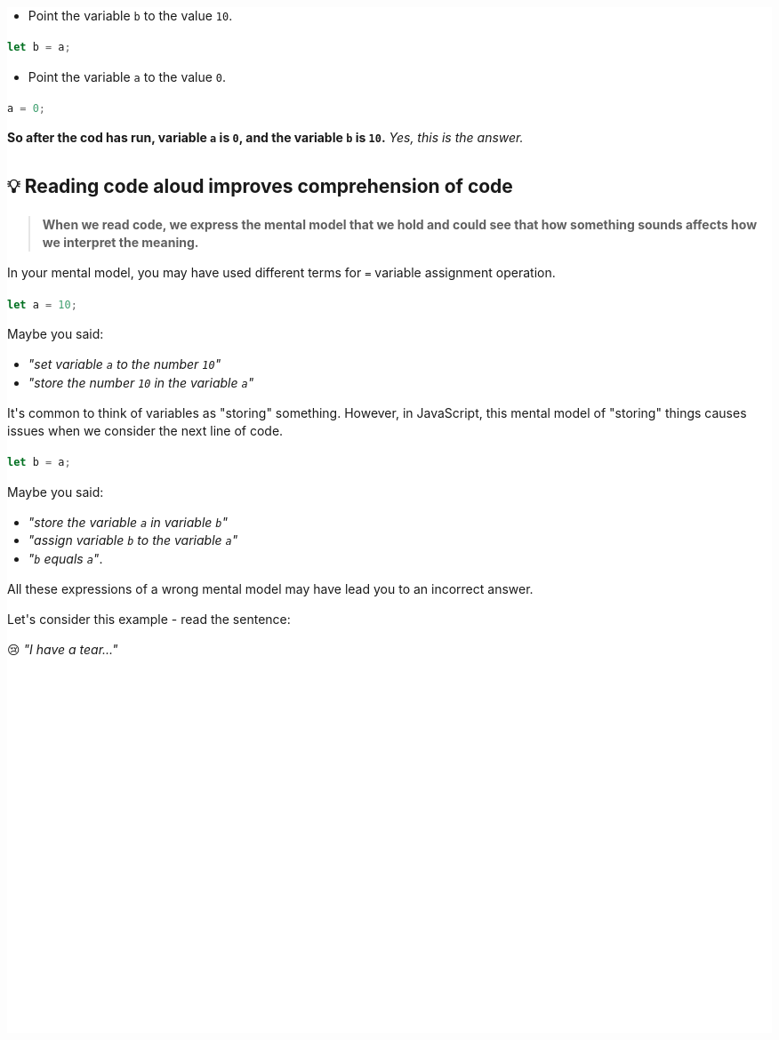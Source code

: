 - Point the variable `b` to the value `10`.

```javascript
let b = a;
```

- Point the variable `a` to the value `0`.

```javascript
a = 0;
```

**So after the cod has run, variable `a` is `0`, and the variable `b` is `10`.** _Yes, this is the answer._

## 💡 Reading code aloud improves comprehension of code

> **When we read code, we express the mental model that we hold and could see that how something sounds affects how we interpret the meaning.**

In your mental model, you may have used different terms for `=` variable assignment operation.

```javascript
let a = 10;
```

Maybe you said:

- _"set variable `a` to the number `10`"_
- _"store the number `10` in the variable `a`"_

It's common to think of variables as "storing" something. However, in JavaScript, this mental model of "storing" things causes issues when we consider the next line of code.

```javascript
let b = a;
```

Maybe you said:

- _"store the variable `a` in variable `b`"_
- _"assign variable `b` to the variable `a`"_
- _"`b` equals `a`"_.

All these expressions of a wrong mental model may have lead you to an incorrect answer.

Let's consider this example - read the sentence:

😢 _"I have a tear..."_

<br/>
<br/>
<br/>
<br/>
<br/>
<br/>
<br/>
<br/>
<br/>
<br/>
<br/>
<br/>
<br/>
<br/>
<br/>
<br/>
<br/>
<br/>
<br/>
<br/>

